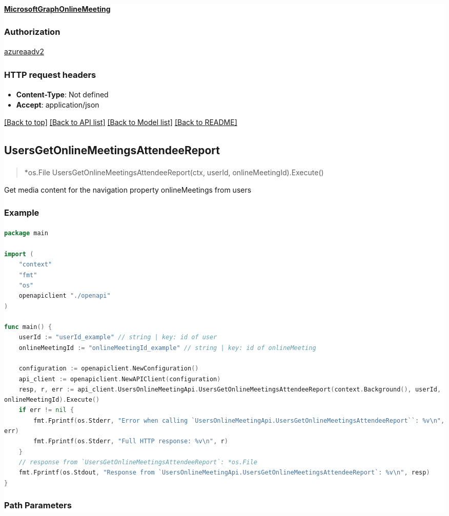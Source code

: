 [**MicrosoftGraphOnlineMeeting**](MicrosoftGraphOnlineMeeting.md)

### Authorization

[azureaadv2](../README.md#azureaadv2)

### HTTP request headers

- **Content-Type**: Not defined
- **Accept**: application/json

[[Back to top]](#) [[Back to API list]](../README.md#documentation-for-api-endpoints)
[[Back to Model list]](../README.md#documentation-for-models)
[[Back to README]](../README.md)


## UsersGetOnlineMeetingsAttendeeReport

> *os.File UsersGetOnlineMeetingsAttendeeReport(ctx, userId, onlineMeetingId).Execute()

Get media content for the navigation property onlineMeetings from users

### Example

```go
package main

import (
    "context"
    "fmt"
    "os"
    openapiclient "./openapi"
)

func main() {
    userId := "userId_example" // string | key: id of user
    onlineMeetingId := "onlineMeetingId_example" // string | key: id of onlineMeeting

    configuration := openapiclient.NewConfiguration()
    api_client := openapiclient.NewAPIClient(configuration)
    resp, r, err := api_client.UsersOnlineMeetingApi.UsersGetOnlineMeetingsAttendeeReport(context.Background(), userId, onlineMeetingId).Execute()
    if err != nil {
        fmt.Fprintf(os.Stderr, "Error when calling `UsersOnlineMeetingApi.UsersGetOnlineMeetingsAttendeeReport``: %v\n", err)
        fmt.Fprintf(os.Stderr, "Full HTTP response: %v\n", r)
    }
    // response from `UsersGetOnlineMeetingsAttendeeReport`: *os.File
    fmt.Fprintf(os.Stdout, "Response from `UsersOnlineMeetingApi.UsersGetOnlineMeetingsAttendeeReport`: %v\n", resp)
}
```

### Path Parameters
